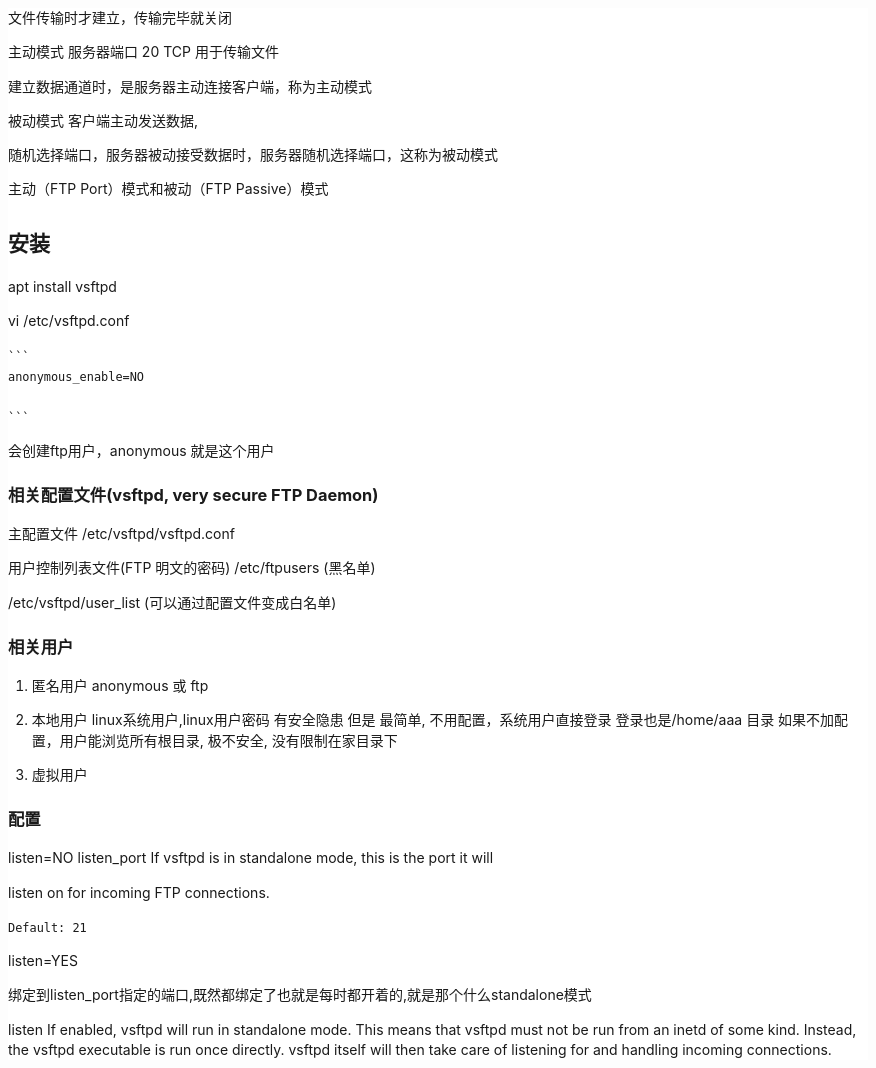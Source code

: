 文件传输时才建立，传输完毕就关闭

主动模式 服务器端口 20 TCP 用于传输文件

建立数据通道时，是服务器主动连接客户端，称为主动模式

被动模式 客户端主动发送数据,

随机选择端口，服务器被动接受数据时，服务器随机选择端口，这称为被动模式

主动（FTP Port）模式和被动（FTP Passive）模式


## 安装

apt install vsftpd

vi /etc/vsftpd.conf

    ``` 
    anonymous_enable=NO 

    ```

会创建ftp用户，anonymous 就是这个用户


### 相关配置文件(vsftpd, very secure FTP Daemon)

主配置文件 /etc/vsftpd/vsftpd.conf

用户控制列表文件(FTP 明文的密码) /etc/ftpusers    (黑名单)

/etc/vsftpd/user_list   (可以通过配置文件变成白名单)


### 相关用户

1. 匿名用户 anonymous 或 ftp

1. 本地用户 linux系统用户,linux用户密码 有安全隐患 但是 最简单,
   不用配置，系统用户直接登录 登录也是/home/aaa 目录
   如果不加配置，用户能浏览所有根目录, 极不安全, 没有限制在家目录下

1. 虚拟用户
    


### 配置

listen=NO listen_port If vsftpd is in standalone mode, this is the port it will

listen on for incoming FTP connections.

    Default: 21

listen=YES

绑定到listen_port指定的端口,既然都绑定了也就是每时都开着的,就是那个什么standalone模式

listen      If enabled, vsftpd will run in standalone mode.  This means that
vsftpd must not be run from an inetd of some kind. Instead, the vsftpd
executable is run once directly.  vsftpd itself will then take care of
listening for and handling incoming connections.
